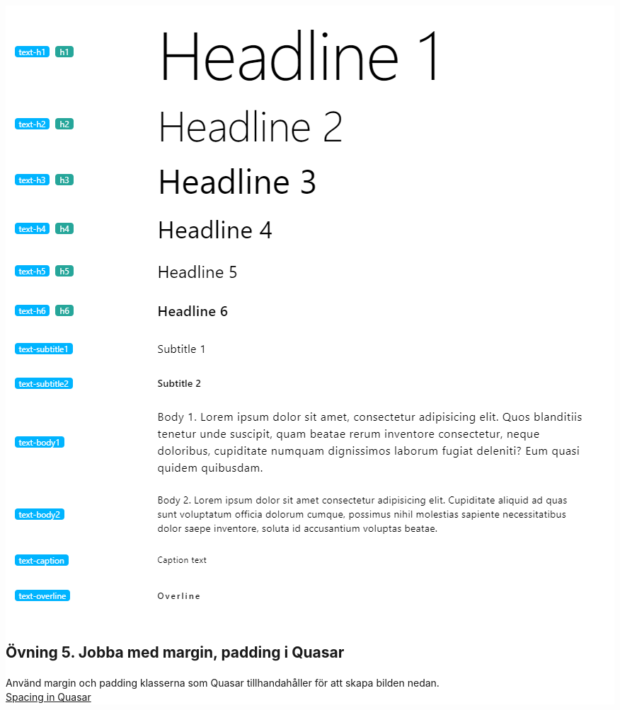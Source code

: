 <img src="./images/typography.png">

## Övning 5. Jobba med margin, padding i Quasar

Använd margin och padding klasserna som Quasar tillhandahåller för att skapa bilden nedan.<br>
<a href="https://quasar.dev/style/spacing">Spacing in Quasar</a>
